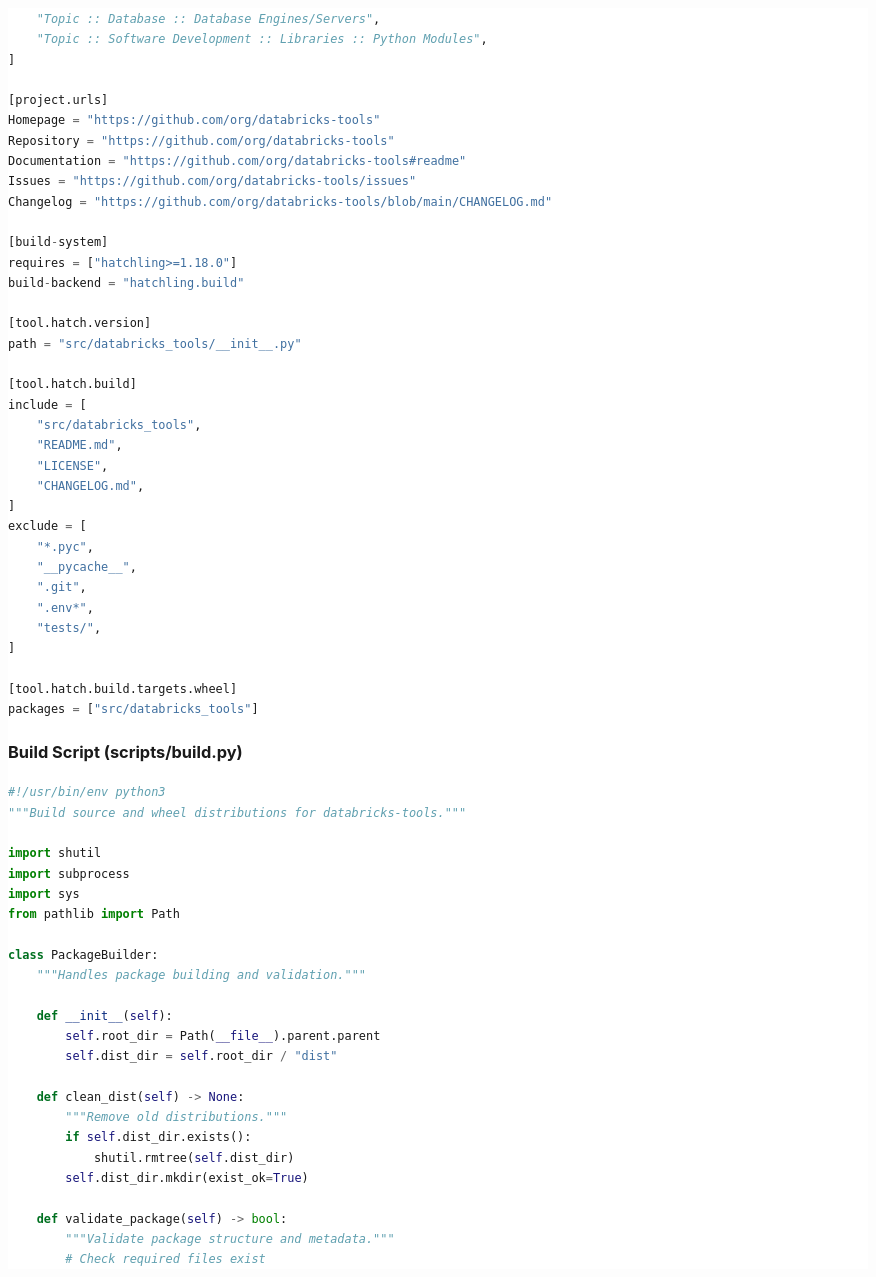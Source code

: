 ```python
    "Topic :: Database :: Database Engines/Servers",
    "Topic :: Software Development :: Libraries :: Python Modules",
]

[project.urls]
Homepage = "https://github.com/org/databricks-tools"
Repository = "https://github.com/org/databricks-tools"
Documentation = "https://github.com/org/databricks-tools#readme"
Issues = "https://github.com/org/databricks-tools/issues"
Changelog = "https://github.com/org/databricks-tools/blob/main/CHANGELOG.md"

[build-system]
requires = ["hatchling>=1.18.0"]
build-backend = "hatchling.build"

[tool.hatch.version]
path = "src/databricks_tools/__init__.py"

[tool.hatch.build]
include = [
    "src/databricks_tools",
    "README.md",
    "LICENSE",
    "CHANGELOG.md",
]
exclude = [
    "*.pyc",
    "__pycache__",
    ".git",
    ".env*",
    "tests/",
]

[tool.hatch.build.targets.wheel]
packages = ["src/databricks_tools"]
```

### Build Script (scripts/build.py)
```python
#!/usr/bin/env python3
"""Build source and wheel distributions for databricks-tools."""

import shutil
import subprocess
import sys
from pathlib import Path

class PackageBuilder:
    """Handles package building and validation."""

    def __init__(self):
        self.root_dir = Path(__file__).parent.parent
        self.dist_dir = self.root_dir / "dist"

    def clean_dist(self) -> None:
        """Remove old distributions."""
        if self.dist_dir.exists():
            shutil.rmtree(self.dist_dir)
        self.dist_dir.mkdir(exist_ok=True)

    def validate_package(self) -> bool:
        """Validate package structure and metadata."""
        # Check required files exist
```